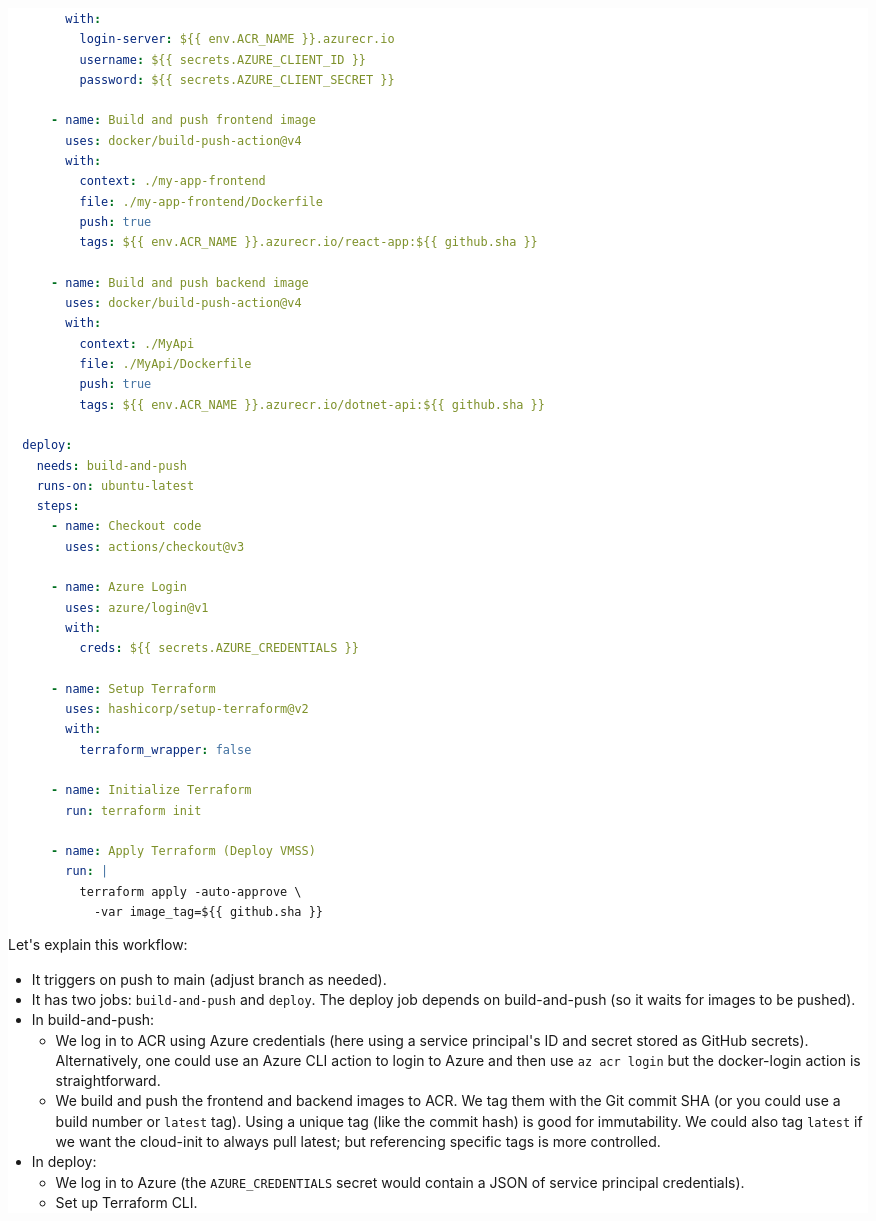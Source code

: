 ```yaml
        with:
          login-server: ${{ env.ACR_NAME }}.azurecr.io
          username: ${{ secrets.AZURE_CLIENT_ID }}
          password: ${{ secrets.AZURE_CLIENT_SECRET }}

      - name: Build and push frontend image
        uses: docker/build-push-action@v4
        with:
          context: ./my-app-frontend
          file: ./my-app-frontend/Dockerfile
          push: true
          tags: ${{ env.ACR_NAME }}.azurecr.io/react-app:${{ github.sha }}

      - name: Build and push backend image
        uses: docker/build-push-action@v4
        with:
          context: ./MyApi
          file: ./MyApi/Dockerfile
          push: true
          tags: ${{ env.ACR_NAME }}.azurecr.io/dotnet-api:${{ github.sha }}

  deploy:
    needs: build-and-push
    runs-on: ubuntu-latest
    steps:
      - name: Checkout code
        uses: actions/checkout@v3

      - name: Azure Login
        uses: azure/login@v1
        with:
          creds: ${{ secrets.AZURE_CREDENTIALS }}

      - name: Setup Terraform
        uses: hashicorp/setup-terraform@v2
        with:
          terraform_wrapper: false

      - name: Initialize Terraform
        run: terraform init

      - name: Apply Terraform (Deploy VMSS)
        run: |
          terraform apply -auto-approve \
            -var image_tag=${{ github.sha }}
```

Let's explain this workflow:

- It triggers on push to main (adjust branch as needed).
- It has two jobs: `build-and-push` and `deploy`. The deploy job depends on build-and-push (so it waits for images to be pushed).
- In build-and-push:
  - We log in to ACR using Azure credentials (here using a service principal's ID and secret stored as GitHub secrets). Alternatively, one could use an Azure CLI action to login to Azure and then use `az acr login` but the docker-login action is straightforward.
  - We build and push the frontend and backend images to ACR. We tag them with the Git commit SHA (or you could use a build number or `latest` tag). Using a unique tag (like the commit hash) is good for immutability. We could also tag `latest` if we want the cloud-init to always pull latest; but referencing specific tags is more controlled.
- In deploy:
  - We log in to Azure (the `AZURE_CREDENTIALS` secret would contain a JSON of service principal credentials).
  - Set up Terraform CLI.